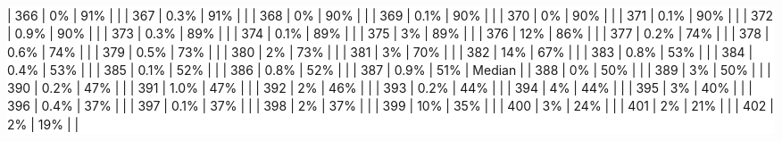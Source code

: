 | 366 | 0% | 91% |  |
| 367 | 0.3% | 91% |  |
| 368 | 0% | 90% |  |
| 369 | 0.1% | 90% |  |
| 370 | 0% | 90% |  |
| 371 | 0.1% | 90% |  |
| 372 | 0.9% | 90% |  |
| 373 | 0.3% | 89% |  |
| 374 | 0.1% | 89% |  |
| 375 | 3% | 89% |  |
| 376 | 12% | 86% |  |
| 377 | 0.2% | 74% |  |
| 378 | 0.6% | 74% |  |
| 379 | 0.5% | 73% |  |
| 380 | 2% | 73% |  |
| 381 | 3% | 70% |  |
| 382 | 14% | 67% |  |
| 383 | 0.8% | 53% |  |
| 384 | 0.4% | 53% |  |
| 385 | 0.1% | 52% |  |
| 386 | 0.8% | 52% |  |
| 387 | 0.9% | 51% | Median |
| 388 | 0% | 50% |  |
| 389 | 3% | 50% |  |
| 390 | 0.2% | 47% |  |
| 391 | 1.0% | 47% |  |
| 392 | 2% | 46% |  |
| 393 | 0.2% | 44% |  |
| 394 | 4% | 44% |  |
| 395 | 3% | 40% |  |
| 396 | 0.4% | 37% |  |
| 397 | 0.1% | 37% |  |
| 398 | 2% | 37% |  |
| 399 | 10% | 35% |  |
| 400 | 3% | 24% |  |
| 401 | 2% | 21% |  |
| 402 | 2% | 19% |  |